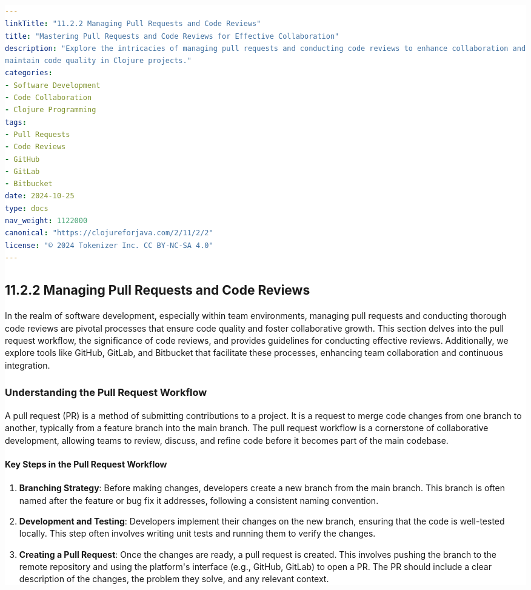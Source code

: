 ```yaml
---
linkTitle: "11.2.2 Managing Pull Requests and Code Reviews"
title: "Mastering Pull Requests and Code Reviews for Effective Collaboration"
description: "Explore the intricacies of managing pull requests and conducting code reviews to enhance collaboration and maintain code quality in Clojure projects."
categories:
- Software Development
- Code Collaboration
- Clojure Programming
tags:
- Pull Requests
- Code Reviews
- GitHub
- GitLab
- Bitbucket
date: 2024-10-25
type: docs
nav_weight: 1122000
canonical: "https://clojureforjava.com/2/11/2/2"
license: "© 2024 Tokenizer Inc. CC BY-NC-SA 4.0"
---
```


## 11.2.2 Managing Pull Requests and Code Reviews

In the realm of software development, especially within team environments, managing pull requests and conducting thorough code reviews are pivotal processes that ensure code quality and foster collaborative growth. This section delves into the pull request workflow, the significance of code reviews, and provides guidelines for conducting effective reviews. Additionally, we explore tools like GitHub, GitLab, and Bitbucket that facilitate these processes, enhancing team collaboration and continuous integration.

### Understanding the Pull Request Workflow

A pull request (PR) is a method of submitting contributions to a project. It is a request to merge code changes from one branch to another, typically from a feature branch into the main branch. The pull request workflow is a cornerstone of collaborative development, allowing teams to review, discuss, and refine code before it becomes part of the main codebase.

#### Key Steps in the Pull Request Workflow

1. **Branching Strategy**: Before making changes, developers create a new branch from the main branch. This branch is often named after the feature or bug fix it addresses, following a consistent naming convention.

2. **Development and Testing**: Developers implement their changes on the new branch, ensuring that the code is well-tested locally. This step often involves writing unit tests and running them to verify the changes.

3. **Creating a Pull Request**: Once the changes are ready, a pull request is created. This involves pushing the branch to the remote repository and using the platform's interface (e.g., GitHub, GitLab) to open a PR. The PR should include a clear description of the changes, the problem they solve, and any relevant context.
